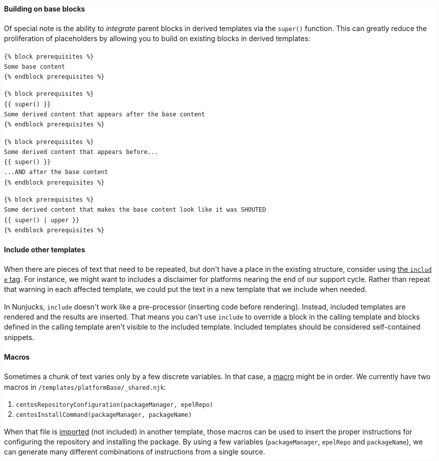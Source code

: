 #### Building on base blocks

Of special note is the ability to *integrate* parent blocks in derived templates via the `super()` function. This can greatly reduce the proliferation of placeholders by allowing you to build on existing blocks in derived templates:

```
{% block prerequisites %}
Some base content
{% endblock prerequisites %}
```

```
{% block prerequisites %}
{{ super() }}
Some derived content that appears after the base content
{% endblock prerequisites %}
```

```
{% block prerequisites %}
Some derived content that appears before...
{{ super() }}
...AND after the base content
{% endblock prerequisites %}
```

```
{% block prerequisites %}
Some derived content that makes the base content look like it was SHOUTED
{{ super() | upper }}
{% endblock prerequisites %}
```

#### Include other templates

When there are pieces of text that need to be repeated, but don't have a place in the existing structure, consider using [the `include` tag](https://mozilla.github.io/nunjucks/templating.html#include). For instance, we might want to includes a disclaimer for platforms nearing the end of our support cycle. Rather than repeat that warning in each affected template, we could put the text in a new template that we include when needed.

In Nunjucks, `include` doesn't work like a pre-processor (inserting code before rendering). Instead, included templates are rendered and the results are inserted. That means you can't use `include` to override a block in the calling template and blocks defined in the calling template aren't visible to the included template. Included templates should be considered self-contained snippets.

#### Macros

Sometimes a chunk of text varies only by a few discrete variables. In that case, a [macro](https://mozilla.github.io/nunjucks/templating.html#macro) might be in order. We currently have two macros in `/templates/platformBase/_shared.njk`:

1. `centosRepositoryConfiguration(packageManager, epelRepo)`
2. `centosInstallCommand(packageManager, packageName)`

When that file is [imported](https://mozilla.github.io/nunjucks/templating.html#import) (not included) in another template, those macros can be used to insert the proper instructions for configuring the repository and installing the package. By using a few variables (`packageManager`, `epelRepo` and `packageName`), we can generate many different combinations of instructions from a single source. 
